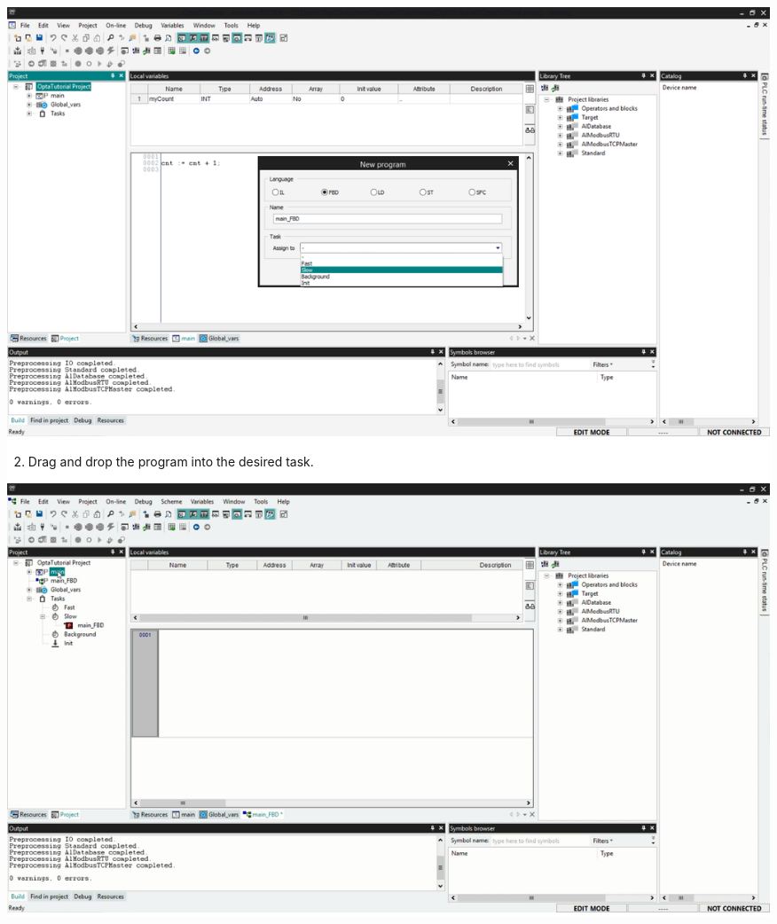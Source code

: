![New Program Task](assets/en/25-new-program-task.png)

2. Drag and drop the program into the desired task.

![Drag Program](assets/en/26-drag-program.png)
